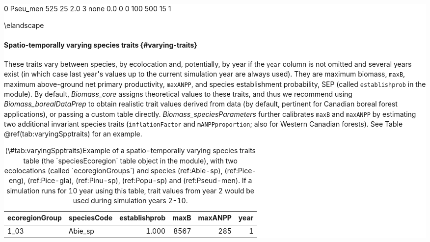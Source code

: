    <td style="text-align:right;"> 0 </td>
  </tr>
  <tr>
   <td style="text-align:left;"> Pseu_men </td>
   <td style="text-align:right;"> 525 </td>
   <td style="text-align:right;"> 25 </td>
   <td style="text-align:right;"> 2.0 </td>
   <td style="text-align:right;"> 3 </td>
   <td style="text-align:left;"> none </td>
   <td style="text-align:right;"> 0.0 </td>
   <td style="text-align:right;"> 0 </td>
   <td style="text-align:right;"> 0 </td>
   <td style="text-align:right;"> 100 </td>
   <td style="text-align:right;"> 500 </td>
   <td style="text-align:right;"> 15 </td>
   <td style="text-align:right;"> 1 </td>
  </tr>
</tbody>
</table>

\elandscape

#### Spatio-temporally varying species traits {#varying-traits}

These traits vary between species, by ecolocation and, potentially, by year if
the `year` column is not omitted and several years exist (in which case last
year's values up to the current simulation year are always used). They are
maximum biomass, `maxB`, maximum above-ground net primary productivity,
`maxANPP`, and species establishment probability, SEP (called `establishprob` in
the module). By default, *Biomass_core* assigns theoretical values to these
traits, and thus we recommend using *Biomass_borealDataPrep* to obtain realistic
trait values derived from data (by default, pertinent for Canadian boreal forest
applications), or passing a custom table directly. *Biomass_speciesParameters*
further calibrates `maxB` and `maxANPP` by estimating two additional invariant
species traits (`inflationFactor` and `mANPPproportion`; also for Western
Canadian forests). See Table \@ref(tab:varyingSpptraits) for an example.


<table>
<caption>(\#tab:varyingSpptraits)Example of a spatio-temporally varying species traits table (the `speciesEcoregion` table object in the module), with two ecolocations (called `ecoregionGroups`) and species (ref:Abie-sp), (ref:Pice-eng), (ref:Pice-gla), (ref:Pinu-sp), (ref:Popu-sp) and (ref:Pseud-men). If a simulation runs for 10 year using this table, trait values from year 2 would be used during simulation years 2-10.</caption>
 <thead>
  <tr>
   <th style="text-align:left;"> ecoregionGroup </th>
   <th style="text-align:left;"> speciesCode </th>
   <th style="text-align:right;"> establishprob </th>
   <th style="text-align:right;"> maxB </th>
   <th style="text-align:right;"> maxANPP </th>
   <th style="text-align:right;"> year </th>
  </tr>
 </thead>
<tbody>
  <tr>
   <td style="text-align:left;"> 1_03 </td>
   <td style="text-align:left;"> Abie_sp </td>
   <td style="text-align:right;"> 1.000 </td>
   <td style="text-align:right;"> 8567 </td>
   <td style="text-align:right;"> 285 </td>
   <td style="text-align:right;"> 1 </td>
  </tr>
  <tr>